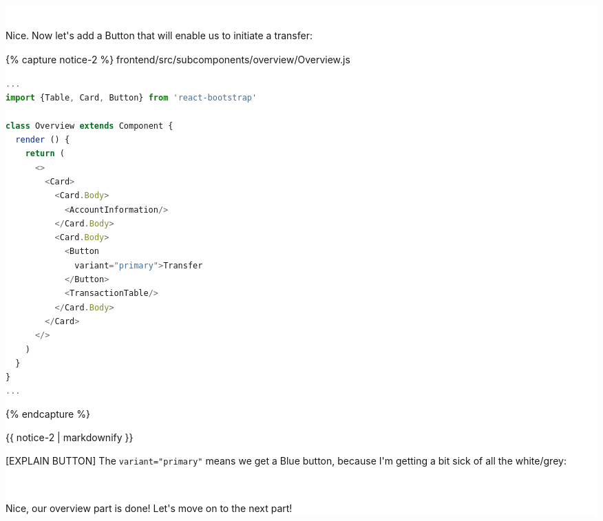 <img src="{{ site.url }}{{ site.baseurl }}/assets/images/building_a_bank_frontend_overview/overview_centered.png" alt="">

Nice. Now let's add a Button that will enable us to initiate a transfer:


{% capture notice-2 %}
frontend/src/subcomponents/overview/Overview.js
```javascript
...
import {Table, Card, Button} from 'react-bootstrap'

class Overview extends Component {
  render () {
    return (
      <>
        <Card>
          <Card.Body>  
            <AccountInformation/>
          </Card.Body>
          <Card.Body>
            <Button 
              variant="primary">Transfer 
            </Button>
            <TransactionTable/>
          </Card.Body>
        </Card>
      </>
    )
  }
}
...
```
{% endcapture %}

<div class="notice">{{ notice-2 | markdownify }}</div>

[EXPLAIN BUTTON] The ```variant="primary"``` means we get a Blue button, because I'm getting a bit sick of all the white/grey:

<img src="{{ site.url }}{{ site.baseurl }}/assets/images/building_a_bank_frontend_overview/overview_w_button.png" alt="">

Nice, our overview part is done! Let's move on to the next part!



